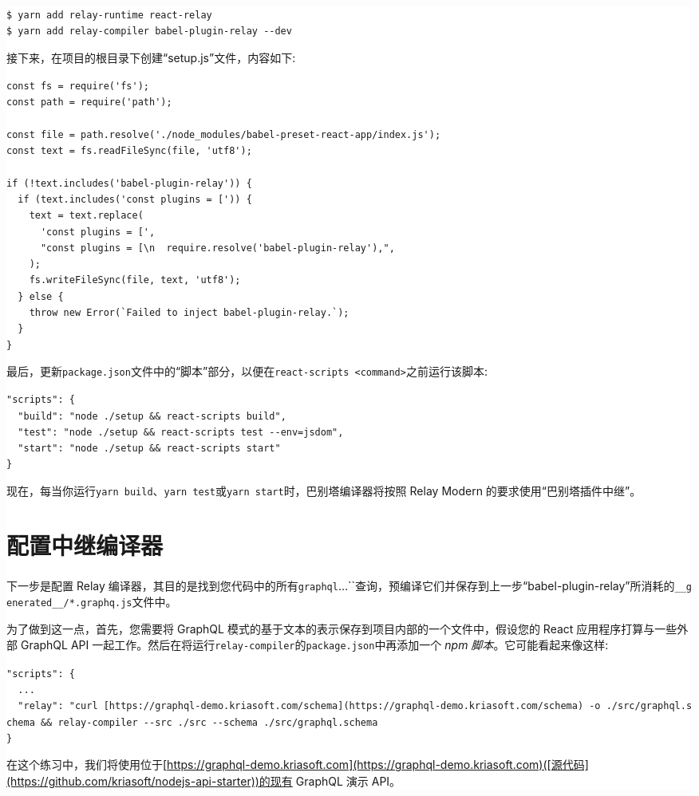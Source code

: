 ```
$ yarn add relay-runtime react-relay
$ yarn add relay-compiler babel-plugin-relay --dev
```

接下来，在项目的根目录下创建“setup.js”文件，内容如下:

```
const fs = require('fs');
const path = require('path');

const file = path.resolve('./node_modules/babel-preset-react-app/index.js');
const text = fs.readFileSync(file, 'utf8');

if (!text.includes('babel-plugin-relay')) {
  if (text.includes('const plugins = [')) {
    text = text.replace(
      'const plugins = [',
      "const plugins = [\n  require.resolve('babel-plugin-relay'),",
    );
    fs.writeFileSync(file, text, 'utf8');
  } else {
    throw new Error(`Failed to inject babel-plugin-relay.`);
  }
}
```

最后，更新`package.json`文件中的“脚本”部分，以便在`react-scripts <command>`之前运行该脚本:

```
"scripts": {
  "build": "node ./setup && react-scripts build",
  "test": "node ./setup && react-scripts test --env=jsdom",
  "start": "node ./setup && react-scripts start"
}
```

现在，每当你运行`yarn build`、`yarn test`或`yarn start`时，巴别塔编译器将按照 Relay Modern 的要求使用“巴别塔插件中继”。

# 配置中继编译器

下一步是配置 Relay 编译器，其目的是找到您代码中的所有`graphql`…``查询，预编译它们并保存到上一步“babel-plugin-relay”所消耗的`__generated__/*.graphq.js`文件中。

为了做到这一点，首先，您需要将 GraphQL 模式的基于文本的表示保存到项目内部的一个文件中，假设您的 React 应用程序打算与一些外部 GraphQL API 一起工作。然后在将运行`relay-compiler`的`package.json`中再添加一个 *npm 脚本*。它可能看起来像这样:

```
"scripts": {
  ...
  "relay": "curl [https://graphql-demo.kriasoft.com/schema](https://graphql-demo.kriasoft.com/schema) -o ./src/graphql.schema && relay-compiler --src ./src --schema ./src/graphql.schema
}
```

在这个练习中，我们将使用位于[https://graphql-demo.kriasoft.com](https://graphql-demo.kriasoft.com)([源代码](https://github.com/kriasoft/nodejs-api-starter))的现有 GraphQL 演示 API。
